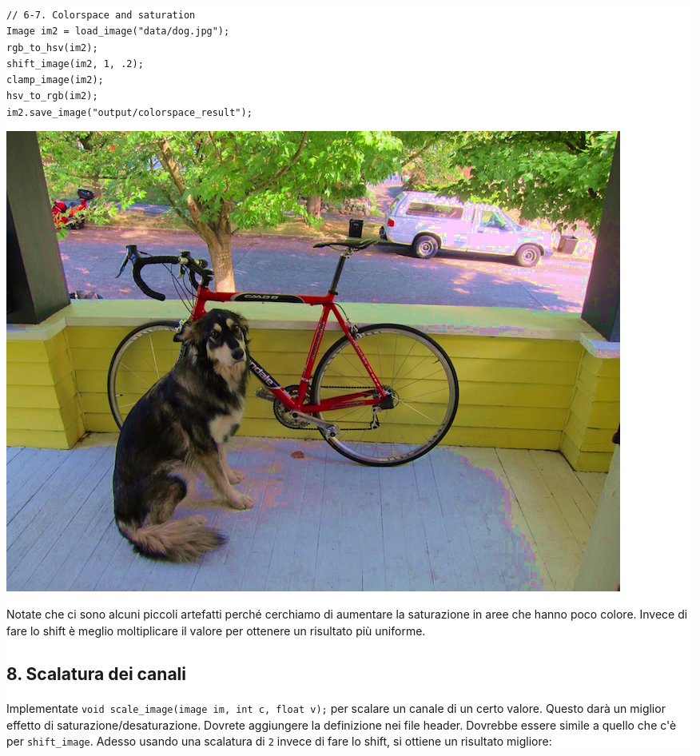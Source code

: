     // 6-7. Colorspace and saturation
    Image im2 = load_image("data/dog.jpg");
    rgb_to_hsv(im2);
    shift_image(im2, 1, .2);
    clamp_image(im2);
    hsv_to_rgb(im2);
    im2.save_image("output/colorspace_result");

![Saturated dog picture](figs/dog_saturated.jpg)

Notate che ci sono alcuni piccoli artefatti perché cerchiamo di aumentare la saturazione in aree che hanno poco colore. 
Invece di fare lo shift è meglio moltiplicare il valore per ottenere un risultato più uniforme.

## 8. Scalatura dei canali ##

Implementate `void scale_image(image im, int c, float v);` per scalare un canale di un certo valore. Questo darà un
miglior effetto di saturazione/desaturazione. Dovrete aggiungere la definizione nei file header. Dovrebbe essere simile
a quello che c'è per `shift_image`. Adesso usando una scalatura di `2` invece di fare lo shift, si ottiene un risultato
migliore:
